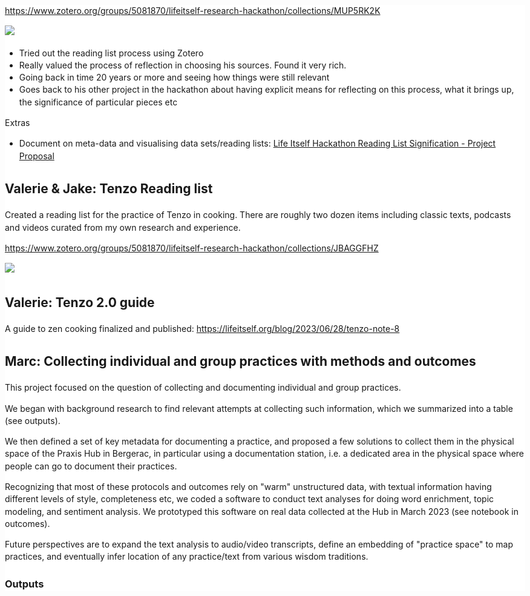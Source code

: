 https://www.zotero.org/groups/5081870/lifeitself-research-hackathon/collections/MUP5RK2K

![](https://hackmd.io/_uploads/ryq49aOUn.png)

- Tried out the reading list process using Zotero
- Really valued the process of reflection in choosing his sources. Found it very rich.
- Going back in time 20 years or more and seeing how things were still relevant
- Goes back to his other project in the hackathon about having explicit means for reflecting on this process, what it brings up, the significance of particular pieces etc

Extras

- Document on meta-data and visualising data sets/reading lists: [Life Itself Hackathon Reading List Signification - Project Proposal](https://docs.google.com/document/d/19rXy9AAMiTr5Mz1HE2FKHpA2TtEH7zpduxQjeFz-TX8/edit#heading=h.ihs7y89pgtt2)

## Valerie & Jake: Tenzo Reading list

Created a reading list for the practice of Tenzo in cooking. There are roughly two dozen items including classic texts, podcasts and videos curated from my own research and experience.

https://www.zotero.org/groups/5081870/lifeitself-research-hackathon/collections/JBAGGFHZ

![](https://hackmd.io/_uploads/S15DQkF8n.png)

## Valerie: Tenzo 2.0 guide

A guide to zen cooking finalized and published: 
https://lifeitself.org/blog/2023/06/28/tenzo-note-8

## Marc: Collecting individual and group practices with methods and outcomes

This project focused on the question of collecting and documenting individual and group practices. 

We began with background research to find relevant attempts at collecting such information, which we summarized into a table (see outputs).

We then defined a set of key metadata for documenting a practice, and proposed a few solutions to collect them in the physical space of the Praxis Hub in Bergerac, in particular using a documentation station, i.e. a dedicated area in the physical space where people can go to document their practices. 

Recognizing that most of these protocols and outcomes rely on "warm" unstructured data, with textual information having different levels of style, completeness etc, we coded a software to conduct text analyses for doing word enrichment,  topic modeling, and sentiment analysis. We prototyped this software on real data collected at the Hub in March 2023 (see notebook in outcomes).

Future perspectives are to expand the text analysis to audio/video transcripts, define an embedding of "practice space" to map practices, and eventually infer location of any practice/text from various wisdom traditions.

### Outputs
